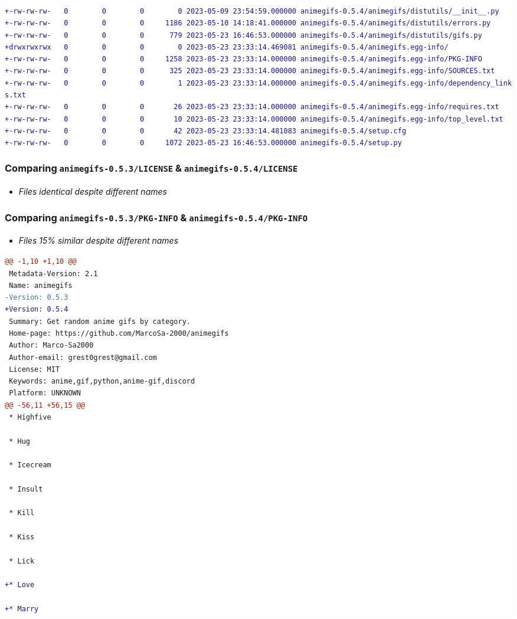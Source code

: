 ```diff
+-rw-rw-rw-   0        0        0        0 2023-05-09 23:54:59.000000 animegifs-0.5.4/animegifs/distutils/__init__.py
+-rw-rw-rw-   0        0        0     1186 2023-05-10 14:18:41.000000 animegifs-0.5.4/animegifs/distutils/errors.py
+-rw-rw-rw-   0        0        0      779 2023-05-23 16:46:53.000000 animegifs-0.5.4/animegifs/distutils/gifs.py
+drwxrwxrwx   0        0        0        0 2023-05-23 23:33:14.469081 animegifs-0.5.4/animegifs.egg-info/
+-rw-rw-rw-   0        0        0     1258 2023-05-23 23:33:14.000000 animegifs-0.5.4/animegifs.egg-info/PKG-INFO
+-rw-rw-rw-   0        0        0      325 2023-05-23 23:33:14.000000 animegifs-0.5.4/animegifs.egg-info/SOURCES.txt
+-rw-rw-rw-   0        0        0        1 2023-05-23 23:33:14.000000 animegifs-0.5.4/animegifs.egg-info/dependency_links.txt
+-rw-rw-rw-   0        0        0       26 2023-05-23 23:33:14.000000 animegifs-0.5.4/animegifs.egg-info/requires.txt
+-rw-rw-rw-   0        0        0       10 2023-05-23 23:33:14.000000 animegifs-0.5.4/animegifs.egg-info/top_level.txt
+-rw-rw-rw-   0        0        0       42 2023-05-23 23:33:14.481083 animegifs-0.5.4/setup.cfg
+-rw-rw-rw-   0        0        0     1072 2023-05-23 16:46:53.000000 animegifs-0.5.4/setup.py
```

### Comparing `animegifs-0.5.3/LICENSE` & `animegifs-0.5.4/LICENSE`

 * *Files identical despite different names*

### Comparing `animegifs-0.5.3/PKG-INFO` & `animegifs-0.5.4/PKG-INFO`

 * *Files 15% similar despite different names*

```diff
@@ -1,10 +1,10 @@
 Metadata-Version: 2.1
 Name: animegifs
-Version: 0.5.3
+Version: 0.5.4
 Summary: Get random anime gifs by category.
 Home-page: https://github.com/MarcoSa-2000/animegifs
 Author: Marco-Sa2000
 Author-email: grest0grest@gmail.com
 License: MIT
 Keywords: anime,gif,python,anime-gif,discord
 Platform: UNKNOWN
@@ -56,11 +56,15 @@
 * Highfive

 * Hug

 * Icecream

 * Insult

 * Kill

 * Kiss

 * Lick

+* Love

+* Marry

```
